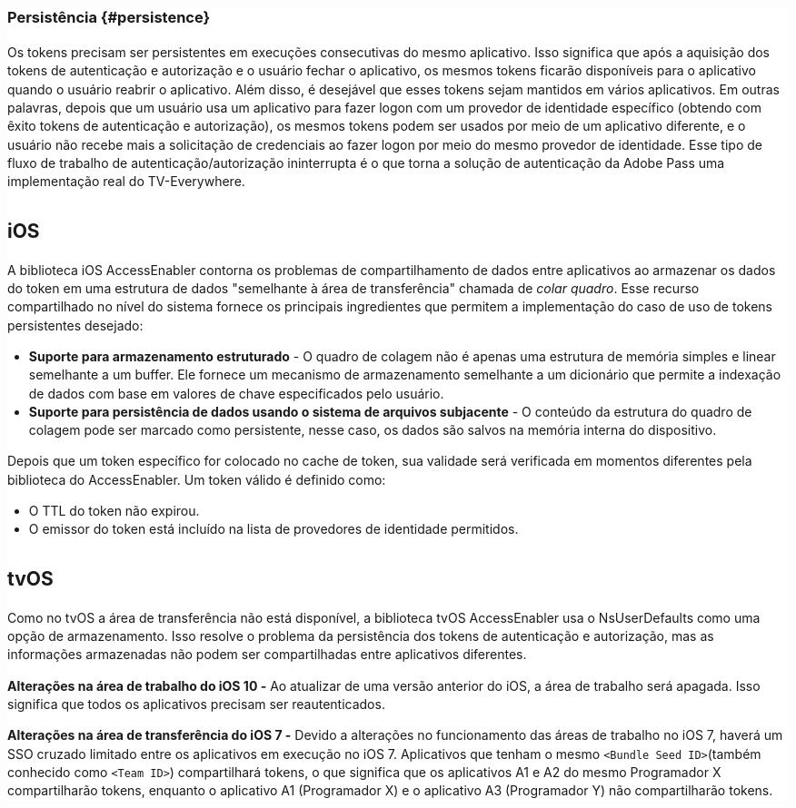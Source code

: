 

### Persistência {#persistence}

Os tokens precisam ser persistentes em execuções consecutivas do mesmo aplicativo. Isso significa que após a aquisição dos tokens de autenticação e autorização e o usuário fechar o aplicativo, os mesmos tokens ficarão disponíveis para o aplicativo quando o usuário reabrir o aplicativo. Além disso, é desejável que esses tokens sejam mantidos em vários aplicativos. Em outras palavras, depois que um usuário usa um aplicativo para fazer logon com um provedor de identidade específico (obtendo com êxito tokens de autenticação e autorização), os mesmos tokens podem ser usados por meio de um aplicativo diferente, e o usuário não recebe mais a solicitação de credenciais ao fazer logon por meio do mesmo provedor de identidade. Esse tipo de fluxo de trabalho de autenticação/autorização ininterrupta é o que torna a solução de autenticação da Adobe Pass uma implementação real do TV-Everywhere.



## iOS

A biblioteca iOS AccessEnabler contorna os problemas de compartilhamento de dados entre aplicativos ao armazenar os dados do token em uma estrutura de dados &quot;semelhante à área de transferência&quot; chamada de *colar quadro*. Esse recurso compartilhado no nível do sistema fornece os principais ingredientes que permitem a implementação do caso de uso de tokens persistentes desejado:

- **Suporte para armazenamento estruturado** - O quadro de colagem não é apenas uma estrutura de memória simples e linear semelhante a um buffer. Ele fornece um mecanismo de armazenamento semelhante a um dicionário que permite a indexação de dados com base em valores de chave especificados pelo usuário.
- **Suporte para persistência de dados usando o sistema de arquivos subjacente** - O conteúdo da estrutura do quadro de colagem pode ser marcado como persistente, nesse caso, os dados são salvos na memória interna do dispositivo.



Depois que um token específico for colocado no cache de token, sua validade será verificada em momentos diferentes pela biblioteca do AccessEnabler.  Um token válido é definido como:

- O TTL do token não expirou.
- O emissor do token está incluído na lista de provedores de identidade permitidos.



## tvOS

Como no tvOS a área de transferência não está disponível, a biblioteca tvOS AccessEnabler usa o NsUserDefaults como uma opção de armazenamento. Isso resolve o problema da persistência dos tokens de autenticação e autorização, mas as informações armazenadas não podem ser compartilhadas entre aplicativos diferentes.



**Alterações na área de trabalho do iOS 10 -** Ao atualizar de uma versão anterior do iOS, a área de trabalho será apagada. Isso significa que todos os aplicativos precisam ser reautenticados.



**Alterações na área de transferência do iOS 7 -** Devido a alterações no funcionamento das áreas de trabalho no iOS 7, haverá um SSO cruzado limitado entre os aplicativos em execução no iOS 7. Aplicativos que tenham o mesmo `<Bundle Seed ID>`(também conhecido como `<Team ID>`) compartilhará tokens, o que significa que os aplicativos A1 e A2 do mesmo Programador X compartilharão tokens, enquanto o aplicativo A1 (Programador X) e o aplicativo A3 (Programador Y) não compartilharão tokens.
